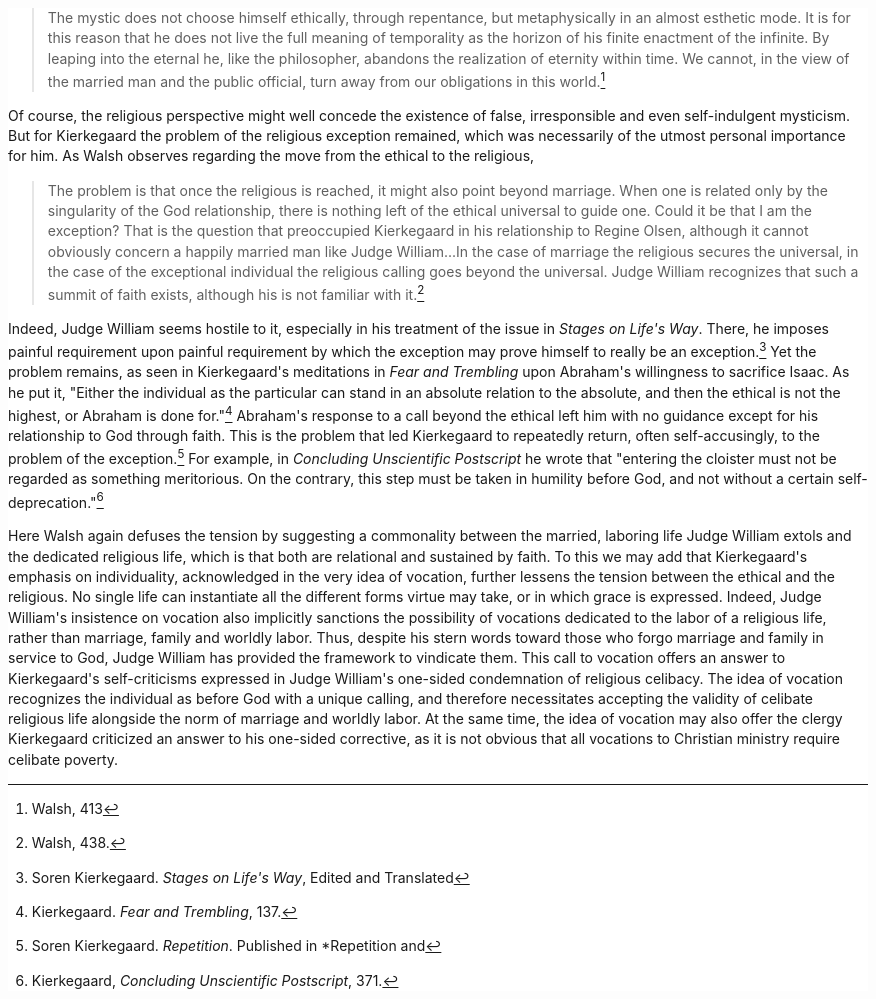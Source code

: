 > The mystic does not choose himself ethically, through repentance, but
> metaphysically in an almost esthetic mode. It is for this reason that
> he does not live the full meaning of temporality as the horizon of his
> finite enactment of the infinite. By leaping into the eternal he, like
> the philosopher, abandons the realization of eternity within time. We
> cannot, in the view of the married man and the public official, turn
> away from our obligations in this world.[^55]

Of course, the religious perspective might well concede the existence of
false, irresponsible and even self-indulgent mysticism. But for
Kierkegaard the problem of the religious exception remained, which was
necessarily of the utmost personal importance for him. As Walsh observes
regarding the move from the ethical to the religious,

> The problem is that once the religious is reached, it might also point
> beyond marriage. When one is related only by the singularity of the
> God relationship, there is nothing left of the ethical universal to
> guide one. Could it be that I am the exception? That is the question
> that preoccupied Kierkegaard in his relationship to Regine Olsen,
> although it cannot obviously concern a happily married man like Judge
> William...In the case of marriage the religious secures the universal,
> in the case of the exceptional individual the religious calling goes
> beyond the universal. Judge William recognizes that such a summit of
> faith exists, although his is not familiar with it.[^56]

Indeed, Judge William seems hostile to it, especially in his treatment
of the issue in *Stages on Life's Way*. There, he imposes painful
requirement upon painful requirement by which the exception may prove
himself to really be an exception.[^57] Yet the problem remains, as seen
in Kierkegaard's meditations in *Fear and Trembling* upon Abraham's
willingness to sacrifice Isaac. As he put it, "Either the individual as
the particular can stand in an absolute relation to the absolute, and
then the ethical is not the highest, or Abraham is done for."[^58]
Abraham's response to a call beyond the ethical left him with no
guidance except for his relationship to God through faith. This is the
problem that led Kierkegaard to repeatedly return, often
self-accusingly, to the problem of the exception.[^59] For example, in
*Concluding Unscientific Postscript* he wrote that "entering the
cloister must not be regarded as something meritorious. On the contrary,
this step must be taken in humility before God, and not without a
certain self-deprecation."[^60]

Here Walsh again defuses the tension by suggesting a commonality between
the married, laboring life Judge William extols and the dedicated
religious life, which is that both are relational and sustained by
faith. To this we may add that Kierkegaard's emphasis on individuality,
acknowledged in the very idea of vocation, further lessens the tension
between the ethical and the religious. No single life can instantiate
all the different forms virtue may take, or in which grace is expressed.
Indeed, Judge William's insistence on vocation also implicitly sanctions
the possibility of vocations dedicated to the labor of a religious life,
rather than marriage, family and worldly labor. Thus, despite his stern
words toward those who forgo marriage and family in service to God,
Judge William has provided the framework to vindicate them. This call to
vocation offers an answer to Kierkegaard's self-criticisms expressed in
Judge William's one-sided condemnation of religious celibacy. The idea
of vocation recognizes the individual as before God with a unique
calling, and therefore necessitates accepting the validity of celibate
religious life alongside the norm of marriage and worldly labor. At the
same time, the idea of vocation may also offer the clergy Kierkegaard
criticized an answer to his one-sided corrective, as it is not obvious
that all vocations to Christian ministry require celibate poverty.


[^1]: Soren Kierkegaard. *Either/Or, Part 1*, Edited and Translated by
[^2]: Lowrie, *A Short Life of Kierkegaard*, 148.
[^3]: Lowrie, *A Short Life of Kierkegaard*, 90.
[^4]: Eliseo Perez-Alvarez. *A Vexing Gadfly: The Late Kierkegaard on
[^5]: Perez-Alvarez. *A Vexing Gadfly*. 120.
[^6]: Perez-Alvarez. *A Vexing Gadfly*. 142.
[^7]: This argument also relies heavily on Kierkegaard's private
[^8]: Perez-Alvarez. *A Vexing Gadfly*. 40.
[^9]: Quoted in *Soren Kierkegaard and the Common Man*, 95. Citation
[^10]: Walter Lowrie. *A Short Life of Kierkegaard*. (Princeton
[^11]: Jorgen Bukdahl. *Soren Kierkegaard and the Common Man*.
[^12]: Soren Kierkegaard. *Attack Upon "Christendom"*, Translated by
[^13]: Attack, 38.
[^14]: Soren Kierkegaard, *The Sickness Unto Death*. Translated by
[^15]: Kierkegaard, *The Sickness Unto Death*. 135.
[^16]: Soren Kierkegaard. *Concluding Unscientific Postscript*,
[^17]: Attack, 164.
[^18]: Attack, 163.
[^19]: Attack, 168.
[^20]: Attack 268.
[^21]: For examples, see 189 and 214 and 223 of Attack.
[^22]: Lowrie, *A Short Life of Kierkegaard*, 242.
[^23]: David Walsh. *The Modern Philosophical Revolution: The Luminosity
[^24]: Quoted on 90 of Attack
[^25]: Soren Kierkegaard. *Either/Or, Part 2*, Edited and Translated by
[^26]: Kierkegaard , Either/Or *Part 2*, 100
[^27]: Kierkegaard , Either/Or *Part 2*, 124
[^28]: Either/Or *Part 2*, 135
[^29]: Either/Or *Part 2*, 138
[^30]: Either/Or *Part 2*, 149
[^31]: Either/Or *Part 2*, 151-152
[^32]: Either/Or *Part 2*, 170
[^33]: Either/Or *Part 2*, 254
[^34]: Either/Or *Part 2*, 255
[^35]: Either/Or *Part 2*, 256
[^36]: Either/Or *Part 2*, 262-263
[^37]: Walsh, 407.
[^38]: Either/Or *Part 2*, 265
[^39]: Either/Or *Part 2*, 275
[^40]: Either/Or *Part 2*, 281.
[^41]: Either/Or *Part 2*, 282
[^42]: Either/Or *Part 2*, 283
[^43]: Either/Or *Part 2*, 283
[^44]: Either/Or *Part 2*, 285
[^45]: Either/Or *Part 2*, 289
[^46]: Either/Or *Part 2*, 292
[^47]: Either/Or *Part 2*, 295
[^48]: Either/Or *Part 2*, 293
[^49]: Either/Or *Part 2*, 305
[^50]: See Postscript 161-162 and 227-231
[^51]: Either/Or *Part 2*, 244
[^52]: Either/Or *Part 2*, 244
[^53]: Either/Or *Part 2*, 245
[^54]: Either/Or *Part 2*, 249
[^55]: Walsh, 413
[^56]: Walsh, 438.
[^57]: Soren Kierkegaard. *Stages on Life's Way*, Edited and Translated
[^58]: Kierkegaard. *Fear and Trembling*, 137.
[^59]: Soren Kierkegaard. *Repetition*. Published in *Repetition and
[^60]: Kierkegaard, *Concluding Unscientific Postscript*, 371.
[^61]: Kierkegaard, *The Sickness Unto Death*, 117.